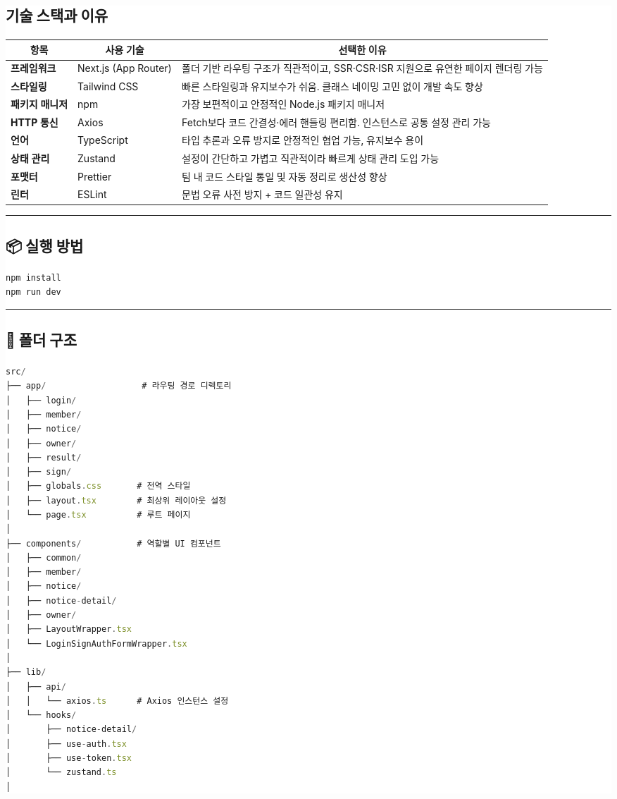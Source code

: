 
##  기술 스택과 이유

| 항목 | 사용 기술 | 선택한 이유 |
| --- | --- | --- |
| **프레임워크** | Next.js (App Router) | 폴더 기반 라우팅 구조가 직관적이고, SSR·CSR·ISR 지원으로 유연한 페이지 렌더링 가능 |
| **스타일링** | Tailwind CSS | 빠른 스타일링과 유지보수가 쉬움. 클래스 네이밍 고민 없이 개발 속도 향상 |
| **패키지 매니저** | npm | 가장 보편적이고 안정적인 Node.js 패키지 매니저 |
| **HTTP 통신** | Axios | Fetch보다 코드 간결성·에러 핸들링 편리함. 인스턴스로 공통 설정 관리 가능 |
| **언어** | TypeScript | 타입 추론과 오류 방지로 안정적인 협업 가능, 유지보수 용이 |
| **상태 관리** | Zustand | 설정이 간단하고 가볍고 직관적이라 빠르게 상태 관리 도입 가능 |
| **포맷터** | Prettier | 팀 내 코드 스타일 통일 및 자동 정리로 생산성 향상 |
| **린터** | ESLint | 문법 오류 사전 방지 + 코드 일관성 유지 |

---

## 📦 실행 방법

```bash
npm install
npm run dev

```

---

## 📁 폴더 구조

```jsx
src/
├── app/                   # 라우팅 경로 디렉토리
│   ├── login/
│   ├── member/
│   ├── notice/
│   ├── owner/
│   ├── result/
│   ├── sign/
│   ├── globals.css       # 전역 스타일
│   ├── layout.tsx        # 최상위 레이아웃 설정
│   └── page.tsx          # 루트 페이지
│
├── components/           # 역할별 UI 컴포넌트
│   ├── common/
│   ├── member/
│   ├── notice/
│   ├── notice-detail/
│   ├── owner/
│   ├── LayoutWrapper.tsx
│   └── LoginSignAuthFormWrapper.tsx
│
├── lib/                  
│   ├── api/
│   │   └── axios.ts      # Axios 인스턴스 설정
│   └── hooks/
│       ├── notice-detail/
│       ├── use-auth.tsx
│       ├── use-token.tsx
│       └── zustand.ts
│
```